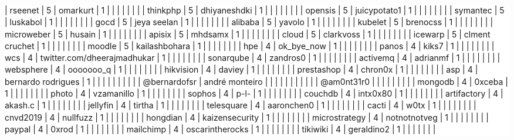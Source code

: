 | rseenet              |     5 | omarkurt                            |     1 |                  |       |          |       |         |       |
| thinkphp             |     5 | dhiyaneshdki                        |     1 |                  |       |          |       |         |       |
| opensis              |     5 | juicypotato1                        |     1 |                  |       |          |       |         |       |
| symantec             |     5 | luskabol                            |     1 |                  |       |          |       |         |       |
| gocd                 |     5 | jeya seelan                         |     1 |                  |       |          |       |         |       |
| alibaba              |     5 | yavolo                              |     1 |                  |       |          |       |         |       |
| kubelet              |     5 | brenocss                            |     1 |                  |       |          |       |         |       |
| microweber           |     5 | husain                              |     1 |                  |       |          |       |         |       |
| apisix               |     5 | mhdsamx                             |     1 |                  |       |          |       |         |       |
| cloud                |     5 | clarkvoss                           |     1 |                  |       |          |       |         |       |
| icewarp              |     5 | clment cruchet                      |     1 |                  |       |          |       |         |       |
| moodle               |     5 | kailashbohara                       |     1 |                  |       |          |       |         |       |
| hpe                  |     4 | ok_bye_now                          |     1 |                  |       |          |       |         |       |
| panos                |     4 | kiks7                               |     1 |                  |       |          |       |         |       |
| wcs                  |     4 | twitter.com/dheerajmadhukar         |     1 |                  |       |          |       |         |       |
| sonarqube            |     4 | zandros0                            |     1 |                  |       |          |       |         |       |
| activemq             |     4 | adrianmf                            |     1 |                  |       |          |       |         |       |
| websphere            |     4 | ooooooo_q                           |     1 |                  |       |          |       |         |       |
| hikvision            |     4 | daviey                              |     1 |                  |       |          |       |         |       |
| prestashop           |     4 | chron0x                             |     1 |                  |       |          |       |         |       |
| asp                  |     4 | bernardo rodrigues                  |     1 |                  |       |          |       |         |       |
|                      |       | @bernardofsr | andré monteiro       |       |                  |       |          |       |         |       |
|                      |       | @am0nt31r0                          |       |                  |       |          |       |         |       |
| mongodb              |     4 | 0xceba                              |     1 |                  |       |          |       |         |       |
| photo                |     4 | vzamanillo                          |     1 |                  |       |          |       |         |       |
| sophos               |     4 | p-l-                                |     1 |                  |       |          |       |         |       |
| couchdb              |     4 | intx0x80                            |     1 |                  |       |          |       |         |       |
| artifactory          |     4 | akash.c                             |     1 |                  |       |          |       |         |       |
| jellyfin             |     4 | tirtha                              |     1 |                  |       |          |       |         |       |
| telesquare           |     4 | aaronchen0                          |     1 |                  |       |          |       |         |       |
| cacti                |     4 | w0tx                                |     1 |                  |       |          |       |         |       |
| cnvd2019             |     4 | nullfuzz                            |     1 |                  |       |          |       |         |       |
| hongdian             |     4 | kaizensecurity                      |     1 |                  |       |          |       |         |       |
| microstrategy        |     4 | notnotnotveg                        |     1 |                  |       |          |       |         |       |
| paypal               |     4 | 0xrod                               |     1 |                  |       |          |       |         |       |
| mailchimp            |     4 | oscarintherocks                     |     1 |                  |       |          |       |         |       |
| tikiwiki             |     4 | geraldino2                          |     1 |                  |       |          |       |         |       |